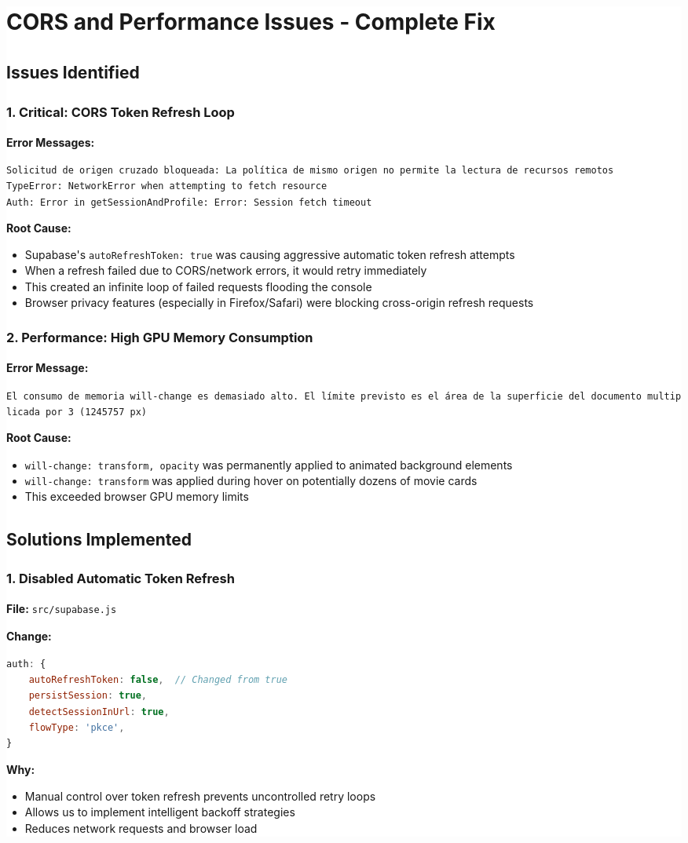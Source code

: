 # CORS and Performance Issues - Complete Fix

## Issues Identified

### 1. **Critical: CORS Token Refresh Loop**
**Error Messages:**
```
Solicitud de origen cruzado bloqueada: La política de mismo origen no permite la lectura de recursos remotos
TypeError: NetworkError when attempting to fetch resource
Auth: Error in getSessionAndProfile: Error: Session fetch timeout
```

**Root Cause:**
- Supabase's `autoRefreshToken: true` was causing aggressive automatic token refresh attempts
- When a refresh failed due to CORS/network errors, it would retry immediately
- This created an infinite loop of failed requests flooding the console
- Browser privacy features (especially in Firefox/Safari) were blocking cross-origin refresh requests

### 2. **Performance: High GPU Memory Consumption**
**Error Message:**
```
El consumo de memoria will-change es demasiado alto. El límite previsto es el área de la superficie del documento multiplicada por 3 (1245757 px)
```

**Root Cause:**
- `will-change: transform, opacity` was permanently applied to animated background elements
- `will-change: transform` was applied during hover on potentially dozens of movie cards
- This exceeded browser GPU memory limits

## Solutions Implemented

### 1. Disabled Automatic Token Refresh

**File:** `src/supabase.js`

**Change:**
```javascript
auth: {
    autoRefreshToken: false,  // Changed from true
    persistSession: true,
    detectSessionInUrl: true,
    flowType: 'pkce',
}
```

**Why:**
- Manual control over token refresh prevents uncontrolled retry loops
- Allows us to implement intelligent backoff strategies
- Reduces network requests and browser load
